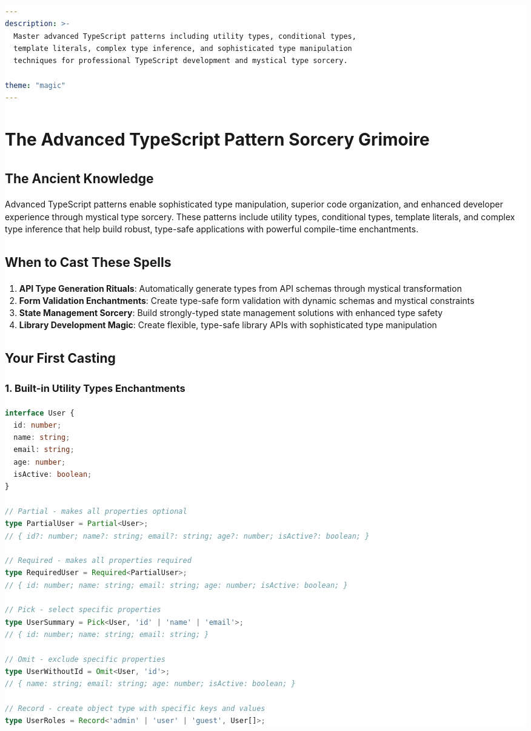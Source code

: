 ```yaml
---
description: >-
  Master advanced TypeScript patterns including utility types, conditional types,
  template literals, complex type inference, and sophisticated type manipulation
  techniques for professional TypeScript development and mystical type sorcery.

theme: "magic"
---
```


# The Advanced TypeScript Pattern Sorcery Grimoire

## The Ancient Knowledge

Advanced TypeScript patterns enable sophisticated type manipulation, superior code organization, and enhanced developer experience through mystical type sorcery. These patterns include utility types, conditional types, template literals, and complex type inference that help build robust, type-safe applications with powerful compile-time enchantments.

## When to Cast These Spells

1. **API Type Generation Rituals**: Automatically generate types from API schemas through mystical transformation
2. **Form Validation Enchantments**: Create type-safe form validation with dynamic schemas and mystical constraints
3. **State Management Sorcery**: Build strongly-typed state management solutions with enhanced type safety
4. **Library Development Magic**: Create flexible, type-safe library APIs with sophisticated type manipulation

## Your First Casting

### 1. Built-in Utility Types Enchantments

```typescript
interface User {
  id: number;
  name: string;
  email: string;
  age: number;
  isActive: boolean;
}

// Partial - makes all properties optional
type PartialUser = Partial<User>;
// { id?: number; name?: string; email?: string; age?: number; isActive?: boolean; }

// Required - makes all properties required
type RequiredUser = Required<PartialUser>;
// { id: number; name: string; email: string; age: number; isActive: boolean; }

// Pick - select specific properties
type UserSummary = Pick<User, 'id' | 'name' | 'email'>;
// { id: number; name: string; email: string; }

// Omit - exclude specific properties
type UserWithoutId = Omit<User, 'id'>;
// { name: string; email: string; age: number; isActive: boolean; }

// Record - create object type with specific keys and values
type UserRoles = Record<'admin' | 'user' | 'guest', User[]>;
```